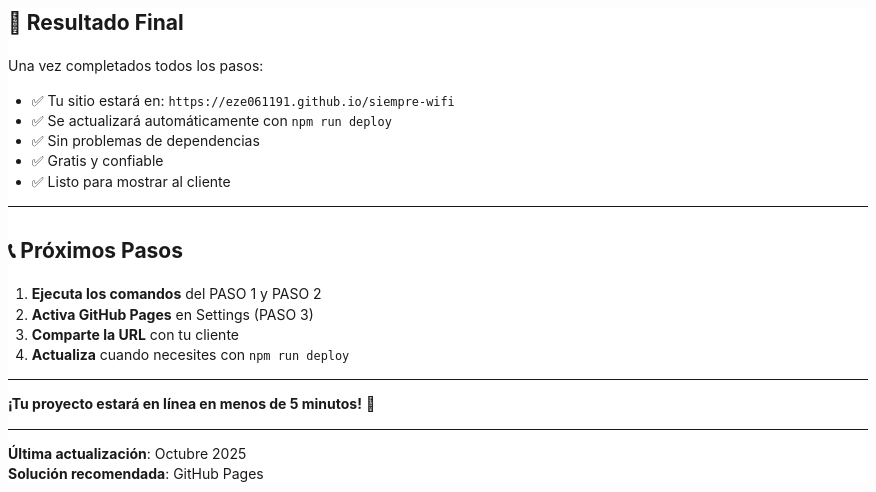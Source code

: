 
## 🎉 Resultado Final

Una vez completados todos los pasos:

- ✅ Tu sitio estará en: `https://eze061191.github.io/siempre-wifi`
- ✅ Se actualizará automáticamente con `npm run deploy`
- ✅ Sin problemas de dependencias
- ✅ Gratis y confiable
- ✅ Listo para mostrar al cliente

---

## 📞 Próximos Pasos

1. **Ejecuta los comandos** del PASO 1 y PASO 2
2. **Activa GitHub Pages** en Settings (PASO 3)
3. **Comparte la URL** con tu cliente
4. **Actualiza** cuando necesites con `npm run deploy`

---

**¡Tu proyecto estará en línea en menos de 5 minutos!** 🚀

---

**Última actualización**: Octubre 2025  
**Solución recomendada**: GitHub Pages
